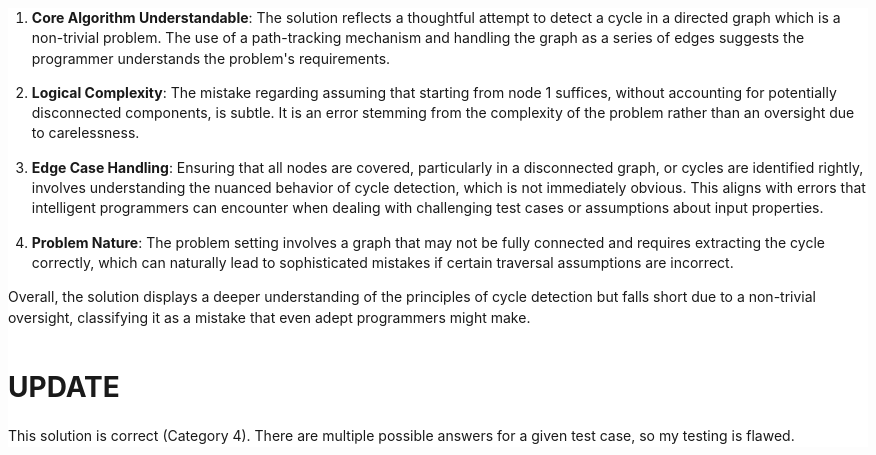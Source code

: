1. **Core Algorithm Understandable**: The solution reflects a thoughtful attempt to detect a cycle in a directed graph which is a non-trivial problem. The use of a path-tracking mechanism and handling the graph as a series of edges suggests the programmer understands the problem's requirements.

2. **Logical Complexity**: The mistake regarding assuming that starting from node 1 suffices, without accounting for potentially disconnected components, is subtle. It is an error stemming from the complexity of the problem rather than an oversight due to carelessness.

3. **Edge Case Handling**: Ensuring that all nodes are covered, particularly in a disconnected graph, or cycles are identified rightly, involves understanding the nuanced behavior of cycle detection, which is not immediately obvious. This aligns with errors that intelligent programmers can encounter when dealing with challenging test cases or assumptions about input properties.

4. **Problem Nature**: The problem setting involves a graph that may not be fully connected and requires extracting the cycle correctly, which can naturally lead to sophisticated mistakes if certain traversal assumptions are incorrect.

Overall, the solution displays a deeper understanding of the principles of cycle detection but falls short due to a non-trivial oversight, classifying it as a mistake that even adept programmers might make.

# UPDATE
This solution is correct (Category 4). There are multiple possible answers for a given test case, so my testing is flawed.